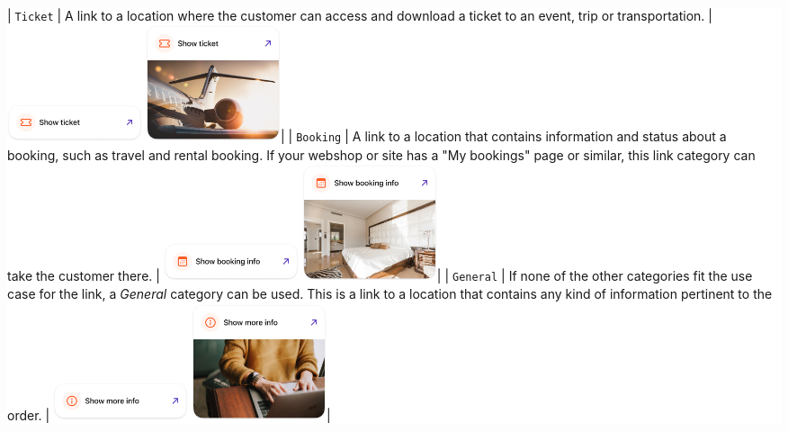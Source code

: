 | `Ticket`                      | A link to a location where the customer can access and download a ticket to an event, trip or transportation. | <img src="images/show-ticket.png" alt="show ticket example" width="150" />  <img src="images/show-ticket-img.png" alt="show ticket example" width="150" />|
| `Booking`                     | A link to a location that contains information and status about a booking, such as travel and rental booking. If your webshop or site has a "My bookings" page or similar, this link category can take the customer there. | <img src="images/show-booking-info.png" alt="show receipt example" width="150" />  <img src="images/show-booking-info-img.png" alt="show receipt example" width="150" />|
| `General`                     | If none of the other categories fit the use case for the link, a *General* category can be used. This is a link to a location that contains any kind of information pertinent to the order. | <img src="images/show-more-info.png" alt="show receipt example" width="150" />  <img src="images/show-more-info-img.png" alt="show receipt example" width="150" />|
